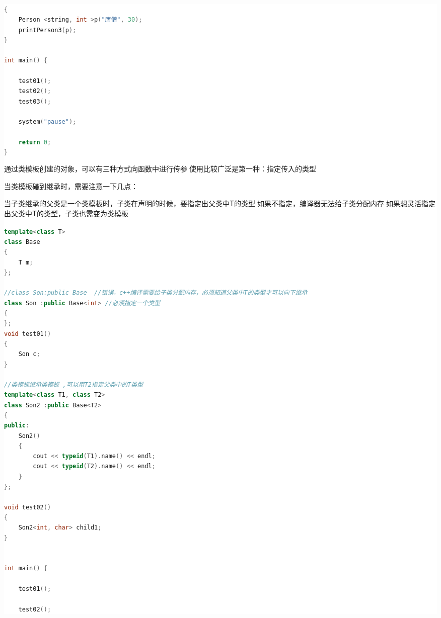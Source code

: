 ```C++
{
	Person <string, int >p("唐僧", 30);
	printPerson3(p);
}

int main() {

	test01();
	test02();
	test03();

	system("pause");

	return 0;
}
```
通过类模板创建的对象，可以有三种方式向函数中进行传参
使用比较广泛是第一种：指定传入的类型

当类模板碰到继承时，需要注意一下几点：

当子类继承的父类是一个类模板时，子类在声明的时候，要指定出父类中T的类型
如果不指定，编译器无法给子类分配内存
如果想灵活指定出父类中T的类型，子类也需变为类模板
```C++
template<class T>
class Base
{
	T m;
};

//class Son:public Base  //错误，c++编译需要给子类分配内存，必须知道父类中T的类型才可以向下继承
class Son :public Base<int> //必须指定一个类型
{
};
void test01()
{
	Son c;
}

//类模板继承类模板 ,可以用T2指定父类中的T类型
template<class T1, class T2>
class Son2 :public Base<T2>
{
public:
	Son2()
	{
		cout << typeid(T1).name() << endl;
		cout << typeid(T2).name() << endl;
	}
};

void test02()
{
	Son2<int, char> child1;
}


int main() {

	test01();

	test02();

```